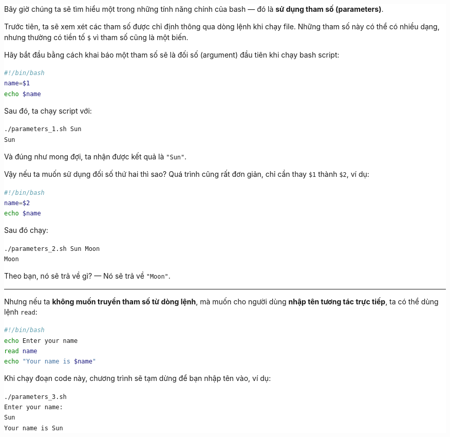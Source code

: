 Bây giờ chúng ta sẽ tìm hiểu một trong những tính năng chính của bash — đó là **sử dụng tham số (parameters)**.

Trước tiên, ta sẽ xem xét các tham số được chỉ định thông qua dòng lệnh khi chạy file. Những tham số này có thể có nhiều dạng, nhưng thường có tiền tố `$` vì tham số cũng là một biến.

Hãy bắt đầu bằng cách khai báo một tham số sẽ là đối số (argument) đầu tiên khi chạy bash script:

```bash
#!/bin/bash
name=$1
echo $name
```

Sau đó, ta chạy script với:

```bash
./parameters_1.sh Sun
Sun
```

Và đúng như mong đợi, ta nhận được kết quả là `"Sun"`.

Vậy nếu ta muốn sử dụng đối số thứ hai thì sao? Quá trình cũng rất đơn giản, chỉ cần thay `$1` thành `$2`, ví dụ:

```bash
#!/bin/bash
name=$2
echo $name
```

Sau đó chạy:

```bash
./parameters_2.sh Sun Moon
Moon
```

Theo bạn, nó sẽ trả về gì? — Nó sẽ trả về `"Moon"`.

---

Nhưng nếu ta **không muốn truyền tham số từ dòng lệnh**, mà muốn cho người dùng **nhập tên tương tác trực tiếp**, ta có thể dùng lệnh `read`:

```bash
#!/bin/bash
echo Enter your name
read name
echo "Your name is $name"
```

Khi chạy đoạn code này, chương trình sẽ tạm dừng để bạn nhập tên vào, ví dụ:

```bash
./parameters_3.sh 
Enter your name:
Sun
Your name is Sun
```
